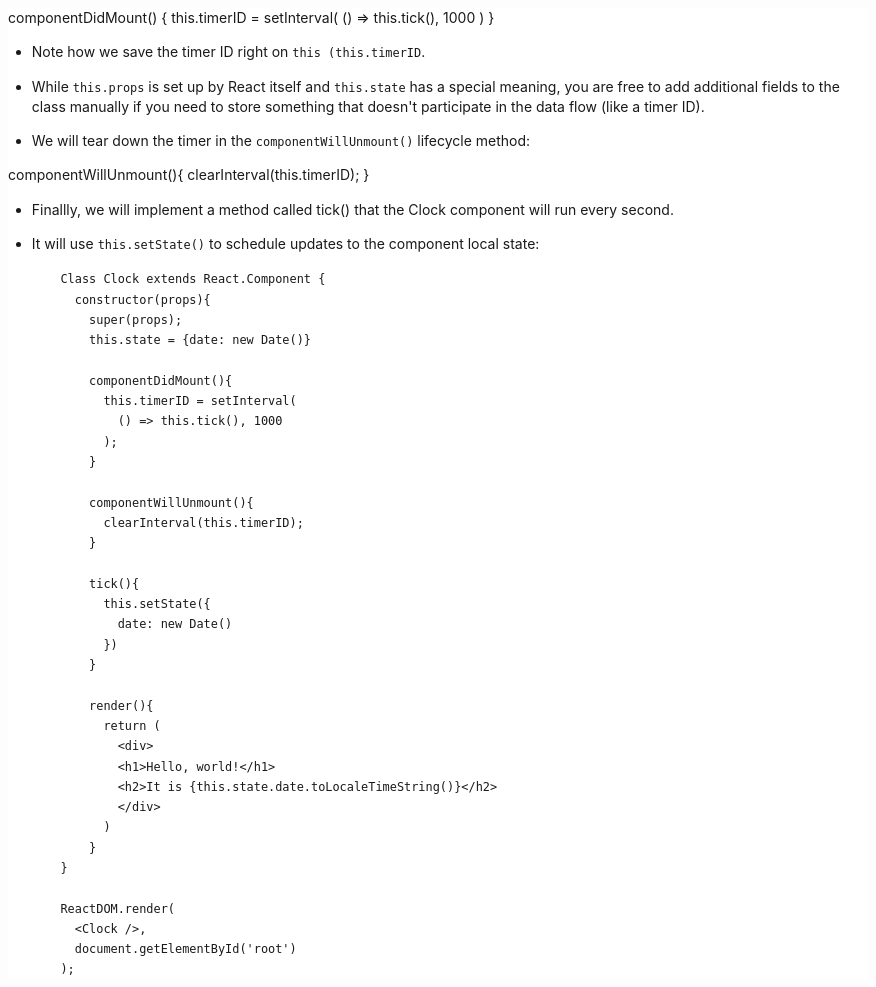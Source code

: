 componentDidMount() {
this.timerID = setInterval(
() => this.tick(), 1000
)
}

- Note how we save the timer ID right on `this (this.timerID`.

- While `this.props` is set up by React itself and `this.state` has a special meaning, you are free to add additional fields to the class manually if you need to store something that doesn't participate in the data flow (like a timer ID).

- We will tear down the timer in the `componentWillUnmount()` lifecycle method:

componentWillUnmount(){
clearInterval(this.timerID);
}

- Finallly, we will implement a method called tick() that the Clock component will run every second.

- It will use `this.setState()` to schedule updates to the component local state:

          Class Clock extends React.Component {
            constructor(props){
              super(props);
              this.state = {date: new Date()}

              componentDidMount(){
                this.timerID = setInterval(
                  () => this.tick(), 1000
                );
              }

              componentWillUnmount(){
                clearInterval(this.timerID);
              }

              tick(){
                this.setState({
                  date: new Date()
                })
              }

              render(){
                return (
                  <div>
                  <h1>Hello, world!</h1>
                  <h2>It is {this.state.date.toLocaleTimeString()}</h2>
                  </div>
                )
              }
          }

          ReactDOM.render(
            <Clock />,
            document.getElementById('root')
          );
